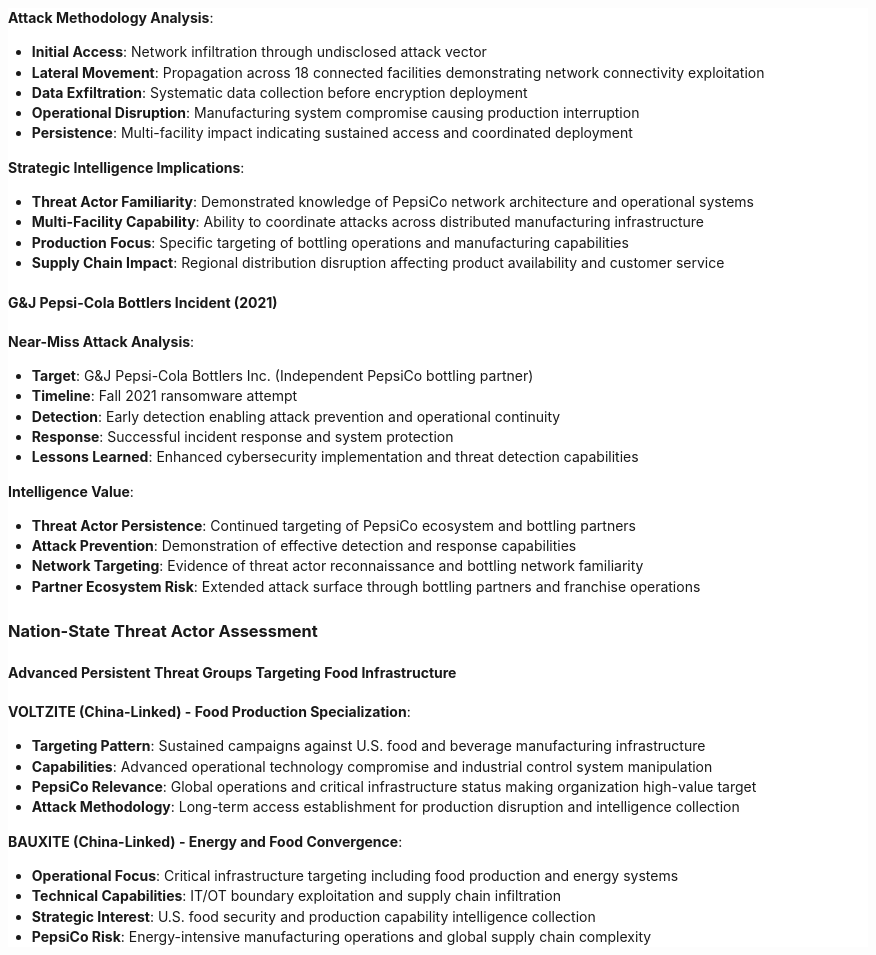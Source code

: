 **Attack Methodology Analysis**:
- **Initial Access**: Network infiltration through undisclosed attack vector
- **Lateral Movement**: Propagation across 18 connected facilities demonstrating network connectivity exploitation
- **Data Exfiltration**: Systematic data collection before encryption deployment
- **Operational Disruption**: Manufacturing system compromise causing production interruption
- **Persistence**: Multi-facility impact indicating sustained access and coordinated deployment

**Strategic Intelligence Implications**:
- **Threat Actor Familiarity**: Demonstrated knowledge of PepsiCo network architecture and operational systems
- **Multi-Facility Capability**: Ability to coordinate attacks across distributed manufacturing infrastructure
- **Production Focus**: Specific targeting of bottling operations and manufacturing capabilities
- **Supply Chain Impact**: Regional distribution disruption affecting product availability and customer service

#### **G&J Pepsi-Cola Bottlers Incident (2021)**
**Near-Miss Attack Analysis**:
- **Target**: G&J Pepsi-Cola Bottlers Inc. (Independent PepsiCo bottling partner)
- **Timeline**: Fall 2021 ransomware attempt
- **Detection**: Early detection enabling attack prevention and operational continuity
- **Response**: Successful incident response and system protection
- **Lessons Learned**: Enhanced cybersecurity implementation and threat detection capabilities

**Intelligence Value**:
- **Threat Actor Persistence**: Continued targeting of PepsiCo ecosystem and bottling partners
- **Attack Prevention**: Demonstration of effective detection and response capabilities
- **Network Targeting**: Evidence of threat actor reconnaissance and bottling network familiarity
- **Partner Ecosystem Risk**: Extended attack surface through bottling partners and franchise operations

### **Nation-State Threat Actor Assessment**

#### **Advanced Persistent Threat Groups Targeting Food Infrastructure**

**VOLTZITE (China-Linked) - Food Production Specialization**:
- **Targeting Pattern**: Sustained campaigns against U.S. food and beverage manufacturing infrastructure
- **Capabilities**: Advanced operational technology compromise and industrial control system manipulation
- **PepsiCo Relevance**: Global operations and critical infrastructure status making organization high-value target
- **Attack Methodology**: Long-term access establishment for production disruption and intelligence collection

**BAUXITE (China-Linked) - Energy and Food Convergence**:
- **Operational Focus**: Critical infrastructure targeting including food production and energy systems
- **Technical Capabilities**: IT/OT boundary exploitation and supply chain infiltration
- **Strategic Interest**: U.S. food security and production capability intelligence collection
- **PepsiCo Risk**: Energy-intensive manufacturing operations and global supply chain complexity
